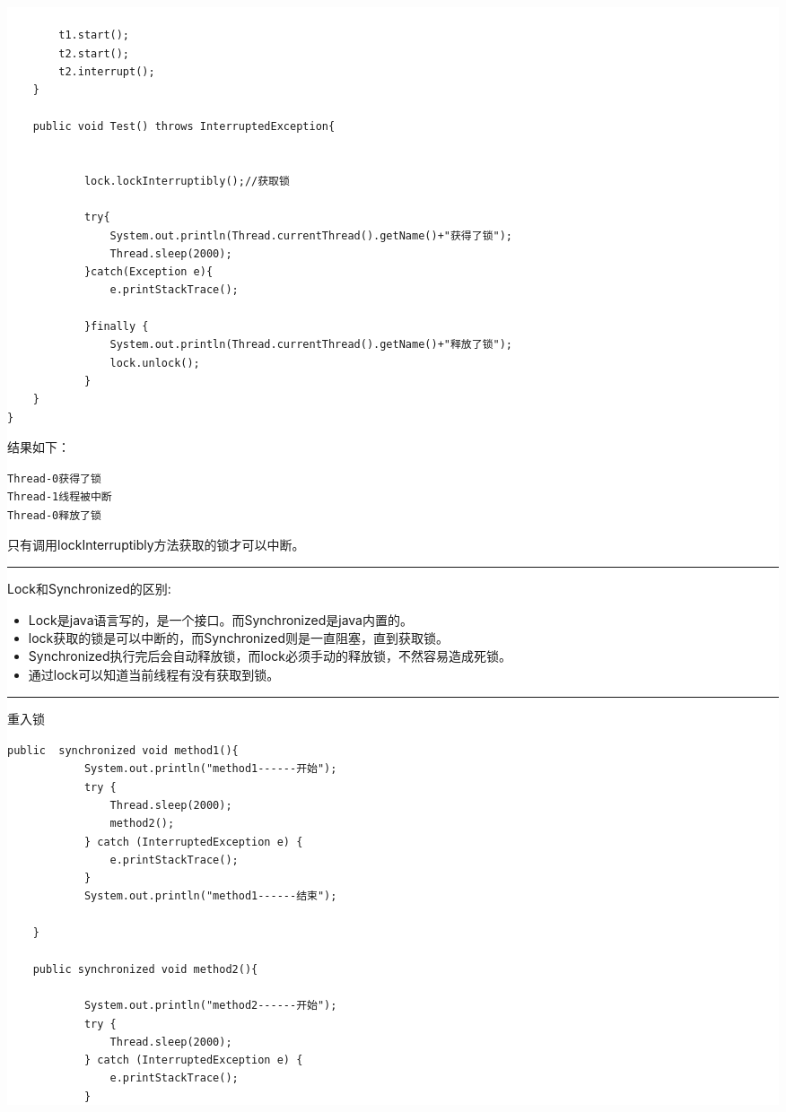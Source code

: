```
		
		t1.start();
		t2.start();
		t2.interrupt();
	}
	
	public void Test() throws InterruptedException{
		
		
			lock.lockInterruptibly();//获取锁
			
			try{
				System.out.println(Thread.currentThread().getName()+"获得了锁");
				Thread.sleep(2000);
			}catch(Exception e){
				e.printStackTrace();
			
			}finally {	
				System.out.println(Thread.currentThread().getName()+"释放了锁");
				lock.unlock();
			}
	}
}

```
结果如下：

```
Thread-0获得了锁
Thread-1线程被中断
Thread-0释放了锁
```
只有调用lockInterruptibly方法获取的锁才可以中断。

---
Lock和Synchronized的区别:
- Lock是java语言写的，是一个接口。而Synchronized是java内置的。
- lock获取的锁是可以中断的，而Synchronized则是一直阻塞，直到获取锁。
- Synchronized执行完后会自动释放锁，而lock必须手动的释放锁，不然容易造成死锁。
- 通过lock可以知道当前线程有没有获取到锁。

---
重入锁

```
public  synchronized void method1(){	
			System.out.println("method1------开始");
			try {
				Thread.sleep(2000);
				method2();
			} catch (InterruptedException e) {
				e.printStackTrace();
			}
			System.out.println("method1------结束");
	
	}
	
	public synchronized void method2(){	
		
			System.out.println("method2------开始");
			try {
				Thread.sleep(2000);
			} catch (InterruptedException e) {
				e.printStackTrace();
			}
```